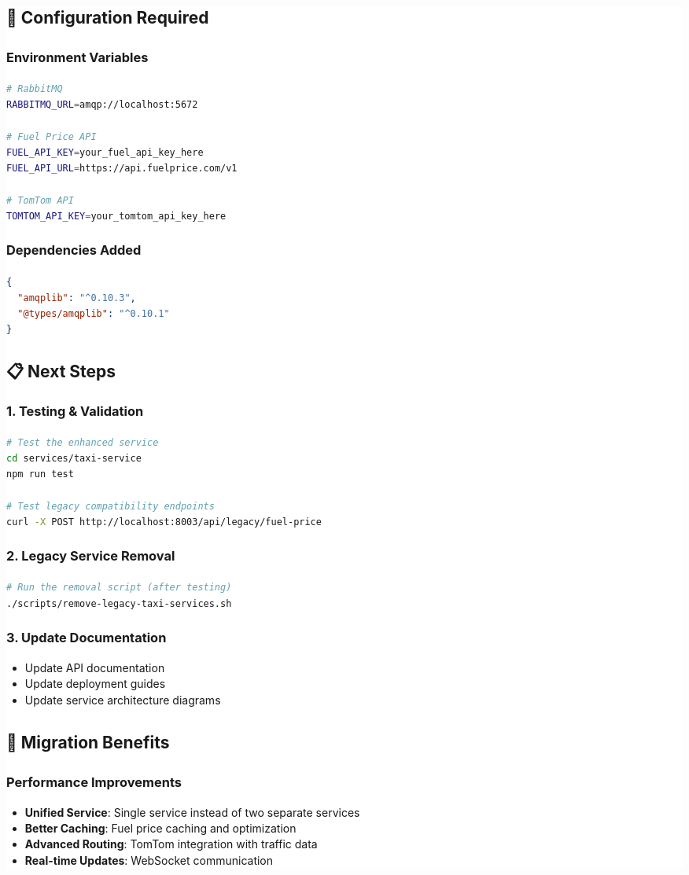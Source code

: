 ## 🔧 **Configuration Required**

### **Environment Variables**
```bash
# RabbitMQ
RABBITMQ_URL=amqp://localhost:5672

# Fuel Price API
FUEL_API_KEY=your_fuel_api_key_here
FUEL_API_URL=https://api.fuelprice.com/v1

# TomTom API
TOMTOM_API_KEY=your_tomtom_api_key_here
```

### **Dependencies Added**
```json
{
  "amqplib": "^0.10.3",
  "@types/amqplib": "^0.10.1"
}
```

## 📋 **Next Steps**

### **1. Testing & Validation**
```bash
# Test the enhanced service
cd services/taxi-service
npm run test

# Test legacy compatibility endpoints
curl -X POST http://localhost:8003/api/legacy/fuel-price
```

### **2. Legacy Service Removal**
```bash
# Run the removal script (after testing)
./scripts/remove-legacy-taxi-services.sh
```

### **3. Update Documentation**
- Update API documentation
- Update deployment guides
- Update service architecture diagrams

## 🎉 **Migration Benefits**

### **Performance Improvements**
- **Unified Service**: Single service instead of two separate services
- **Better Caching**: Fuel price caching and optimization
- **Advanced Routing**: TomTom integration with traffic data
- **Real-time Updates**: WebSocket communication
